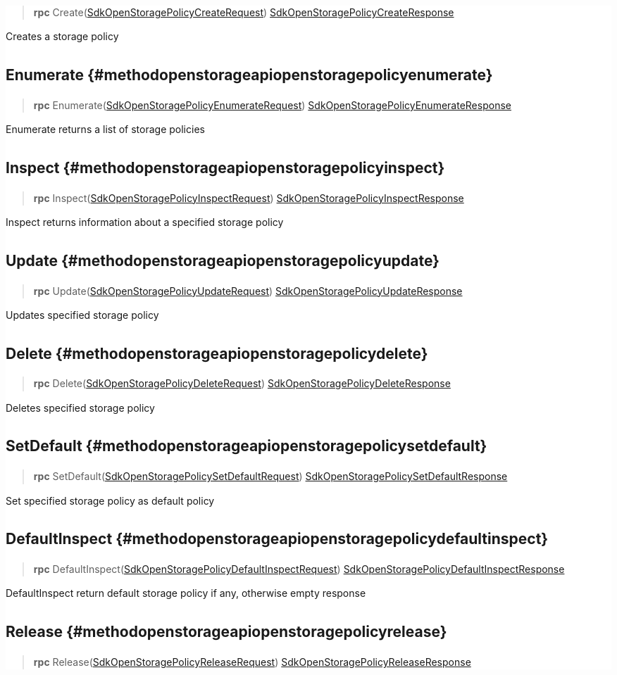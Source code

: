> **rpc** Create([SdkOpenStoragePolicyCreateRequest](#sdkopenstoragepolicycreaterequest))
    [SdkOpenStoragePolicyCreateResponse](#sdkopenstoragepolicycreateresponse)

Creates a storage policy
## Enumerate {#methodopenstorageapiopenstoragepolicyenumerate}

> **rpc** Enumerate([SdkOpenStoragePolicyEnumerateRequest](#sdkopenstoragepolicyenumeraterequest))
    [SdkOpenStoragePolicyEnumerateResponse](#sdkopenstoragepolicyenumerateresponse)

Enumerate returns a list of storage policies
## Inspect {#methodopenstorageapiopenstoragepolicyinspect}

> **rpc** Inspect([SdkOpenStoragePolicyInspectRequest](#sdkopenstoragepolicyinspectrequest))
    [SdkOpenStoragePolicyInspectResponse](#sdkopenstoragepolicyinspectresponse)

Inspect returns information about a specified storage policy
## Update {#methodopenstorageapiopenstoragepolicyupdate}

> **rpc** Update([SdkOpenStoragePolicyUpdateRequest](#sdkopenstoragepolicyupdaterequest))
    [SdkOpenStoragePolicyUpdateResponse](#sdkopenstoragepolicyupdateresponse)

Updates specified storage policy
## Delete {#methodopenstorageapiopenstoragepolicydelete}

> **rpc** Delete([SdkOpenStoragePolicyDeleteRequest](#sdkopenstoragepolicydeleterequest))
    [SdkOpenStoragePolicyDeleteResponse](#sdkopenstoragepolicydeleteresponse)

Deletes specified storage policy
## SetDefault {#methodopenstorageapiopenstoragepolicysetdefault}

> **rpc** SetDefault([SdkOpenStoragePolicySetDefaultRequest](#sdkopenstoragepolicysetdefaultrequest))
    [SdkOpenStoragePolicySetDefaultResponse](#sdkopenstoragepolicysetdefaultresponse)

Set specified storage policy as default policy
## DefaultInspect {#methodopenstorageapiopenstoragepolicydefaultinspect}

> **rpc** DefaultInspect([SdkOpenStoragePolicyDefaultInspectRequest](#sdkopenstoragepolicydefaultinspectrequest))
    [SdkOpenStoragePolicyDefaultInspectResponse](#sdkopenstoragepolicydefaultinspectresponse)

DefaultInspect return default storage policy if any, otherwise
empty response
## Release {#methodopenstorageapiopenstoragepolicyrelease}

> **rpc** Release([SdkOpenStoragePolicyReleaseRequest](#sdkopenstoragepolicyreleaserequest))
    [SdkOpenStoragePolicyReleaseResponse](#sdkopenstoragepolicyreleaseresponse)
